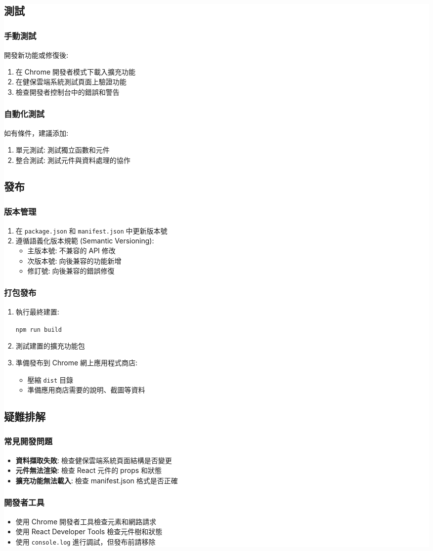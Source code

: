 ## 測試

### 手動測試

開發新功能或修復後:
1. 在 Chrome 開發者模式下載入擴充功能
2. 在健保雲端系統測試頁面上驗證功能
3. 檢查開發者控制台中的錯誤和警告

### 自動化測試

如有條件，建議添加:
1. 單元測試: 測試獨立函數和元件
2. 整合測試: 測試元件與資料處理的協作

## 發布

### 版本管理

1. 在 `package.json` 和 `manifest.json` 中更新版本號
2. 遵循語義化版本規範 (Semantic Versioning):
   - 主版本號: 不兼容的 API 修改
   - 次版本號: 向後兼容的功能新增
   - 修訂號: 向後兼容的錯誤修復

### 打包發布

1. 執行最終建置:
   ```bash
   npm run build
   ```

2. 測試建置的擴充功能包

3. 準備發布到 Chrome 網上應用程式商店:
   - 壓縮 `dist` 目錄
   - 準備應用商店需要的說明、截圖等資料

## 疑難排解

### 常見開發問題

- **資料擷取失敗**: 檢查健保雲端系統頁面結構是否變更
- **元件無法渲染**: 檢查 React 元件的 props 和狀態
- **擴充功能無法載入**: 檢查 manifest.json 格式是否正確

### 開發者工具

- 使用 Chrome 開發者工具檢查元素和網路請求
- 使用 React Developer Tools 檢查元件樹和狀態
- 使用 `console.log` 進行調試，但發布前請移除
